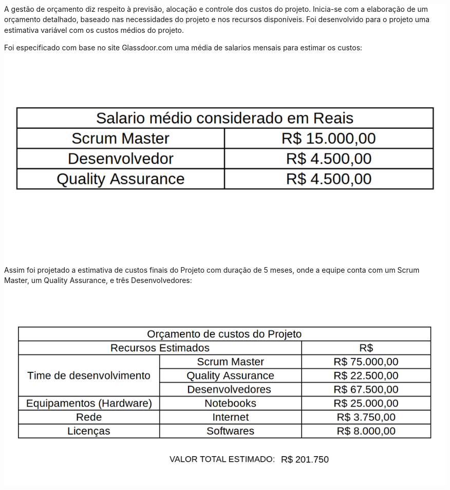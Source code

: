 A gestão de orçamento diz respeito à previsão, alocação e controle dos custos do projeto. Inicia-se com a elaboração de um orçamento detalhado, baseado nas necessidades do projeto e nos recursos disponíveis. Foi desenvolvido para o projeto uma estimativa variável com os custos médios do projeto.

Foi especificado com base no site Glassdoor.com uma média de salarios mensais para estimar os custos:
![Orçamento](img/Salarios.png)

Assim foi projetado a estimativa de custos finais do Projeto com duração de 5 meses, onde a equipe conta com um Scrum Master, um Quality Assurance, e três Desenvolvedores: 
![Orçamento](img/orcamento.png)
</p>
